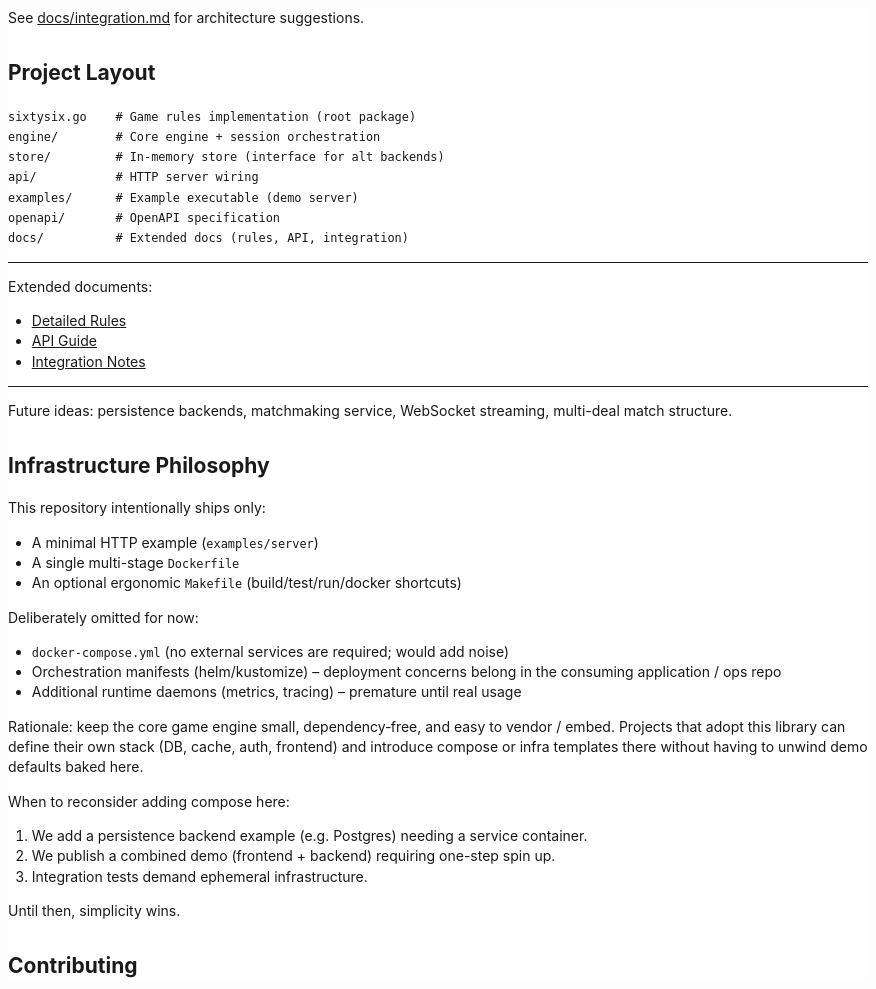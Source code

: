 See [docs/integration.md](docs/integration.md) for architecture suggestions.

## Project Layout

```text
sixtysix.go    # Game rules implementation (root package)
engine/        # Core engine + session orchestration
store/         # In-memory store (interface for alt backends)
api/           # HTTP server wiring
examples/      # Example executable (demo server)
openapi/       # OpenAPI specification
docs/          # Extended docs (rules, API, integration)
```

---

Extended documents:

- [Detailed Rules](docs/rules.md)
- [API Guide](docs/api.md)
- [Integration Notes](docs/integration.md)

---

Future ideas: persistence backends, matchmaking service, WebSocket streaming, multi-deal match structure.

## Infrastructure Philosophy

This repository intentionally ships only:

- A minimal HTTP example (`examples/server`)
- A single multi-stage `Dockerfile`
- An optional ergonomic `Makefile` (build/test/run/docker shortcuts)

Deliberately omitted for now:

- `docker-compose.yml` (no external services are required; would add noise)
- Orchestration manifests (helm/kustomize) – deployment concerns belong in the
  consuming application / ops repo
- Additional runtime daemons (metrics, tracing) – premature until real usage

Rationale: keep the core game engine small, dependency‑free, and easy to vendor / embed.
Projects that adopt this library can define their own stack (DB, cache, auth, frontend) and introduce compose or infra templates there without having to unwind demo defaults baked here.

When to reconsider adding compose here:

1. We add a persistence backend example (e.g. Postgres) needing a service container.
2. We publish a combined demo (frontend + backend) requiring one-step spin up.
3. Integration tests demand ephemeral infrastructure.

Until then, simplicity wins.

## Contributing
